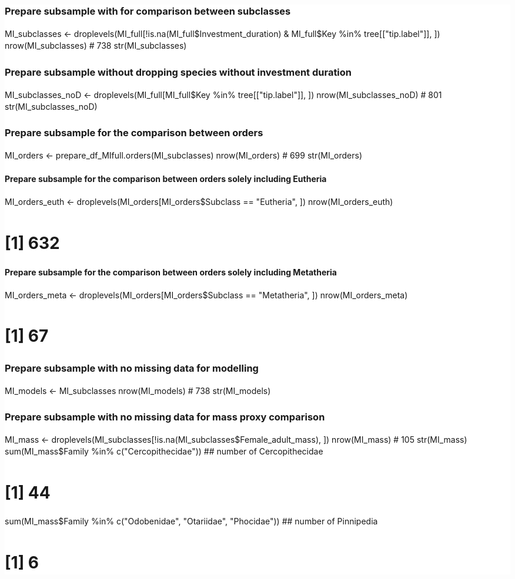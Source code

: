 ### Prepare subsample with for comparison between subclasses
MI_subclasses <- droplevels(MI_full[!is.na(MI_full$Investment_duration) & MI_full$Key %in% tree[["tip.label"]], ])
nrow(MI_subclasses) # 738
str(MI_subclasses)

### Prepare subsample without dropping species without investment duration
MI_subclasses_noD <- droplevels(MI_full[MI_full$Key %in% tree[["tip.label"]], ])
nrow(MI_subclasses_noD) # 801
str(MI_subclasses_noD)

### Prepare subsample for the comparison between orders
MI_orders <- prepare_df_MIfull.orders(MI_subclasses)
nrow(MI_orders) # 699
str(MI_orders)

#### Prepare subsample for the comparison between orders solely including Eutheria
MI_orders_euth <- droplevels(MI_orders[MI_orders$Subclass == "Eutheria", ])
nrow(MI_orders_euth)
# [1] 632

#### Prepare subsample for the comparison between orders solely including Metatheria
MI_orders_meta <- droplevels(MI_orders[MI_orders$Subclass == "Metatheria", ])
nrow(MI_orders_meta)
# [1] 67

### Prepare subsample with no missing data for modelling 
MI_models <- MI_subclasses
nrow(MI_models) # 738
str(MI_models)

### Prepare subsample with no missing data for mass proxy comparison
MI_mass <- droplevels(MI_subclasses[!is.na(MI_subclasses$Female_adult_mass), ])
nrow(MI_mass) # 105
str(MI_mass)
sum(MI_mass$Family %in% c("Cercopithecidae")) ## number of Cercopithecidae
# [1] 44
sum(MI_mass$Family %in% c("Odobenidae", "Otariidae", "Phocidae")) ## number of Pinnipedia
# [1] 6
